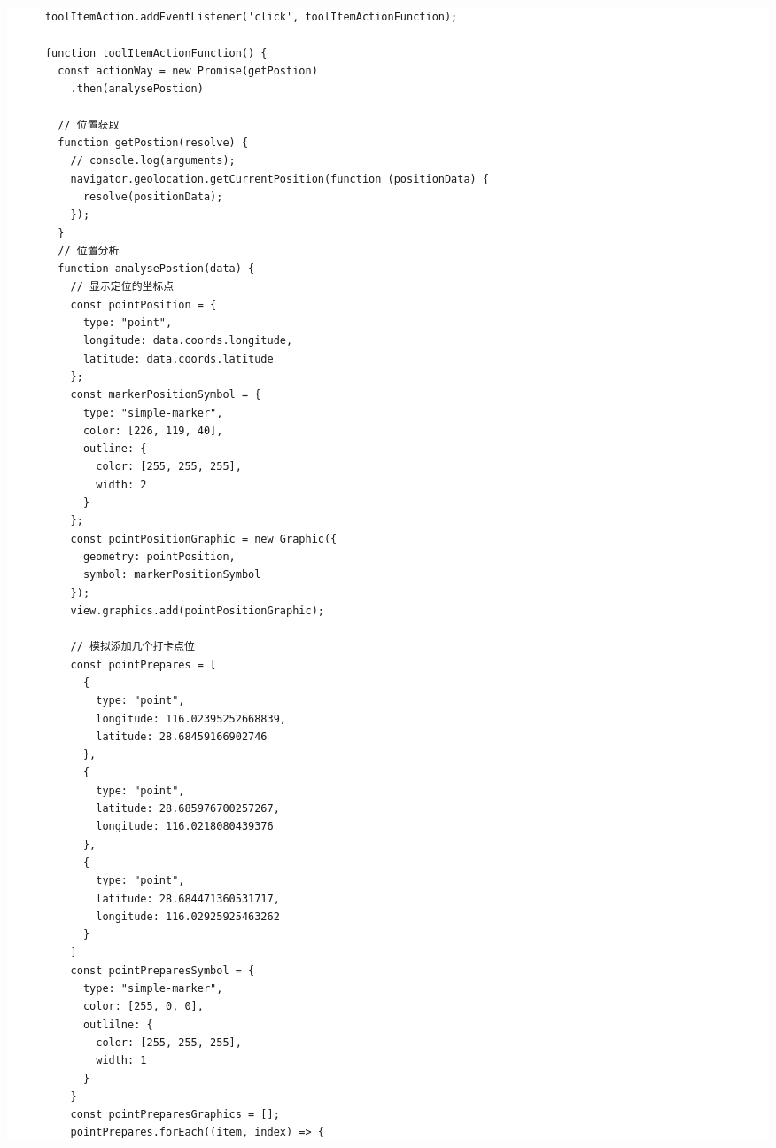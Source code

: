 ```html
      toolItemAction.addEventListener('click', toolItemActionFunction);

      function toolItemActionFunction() {
        const actionWay = new Promise(getPostion)
          .then(analysePostion)

        // 位置获取
        function getPostion(resolve) {
          // console.log(arguments);
          navigator.geolocation.getCurrentPosition(function (positionData) {
            resolve(positionData);
          });
        }
        // 位置分析
        function analysePostion(data) {
          // 显示定位的坐标点
          const pointPosition = {
            type: "point",
            longitude: data.coords.longitude,
            latitude: data.coords.latitude
          };
          const markerPositionSymbol = {
            type: "simple-marker",
            color: [226, 119, 40],
            outline: {
              color: [255, 255, 255],
              width: 2
            }
          };
          const pointPositionGraphic = new Graphic({
            geometry: pointPosition,
            symbol: markerPositionSymbol
          });
          view.graphics.add(pointPositionGraphic);

          // 模拟添加几个打卡点位
          const pointPrepares = [
            {
              type: "point",
              longitude: 116.02395252668839,
              latitude: 28.68459166902746
            },
            {
              type: "point",
              latitude: 28.685976700257267,
              longitude: 116.0218080439376
            },
            {
              type: "point",
              latitude: 28.684471360531717,
              longitude: 116.02925925463262
            }
          ]
          const pointPreparesSymbol = {
            type: "simple-marker",
            color: [255, 0, 0],
            outlilne: {
              color: [255, 255, 255],
              width: 1
            }
          }
          const pointPreparesGraphics = [];
          pointPrepares.forEach((item, index) => {
```